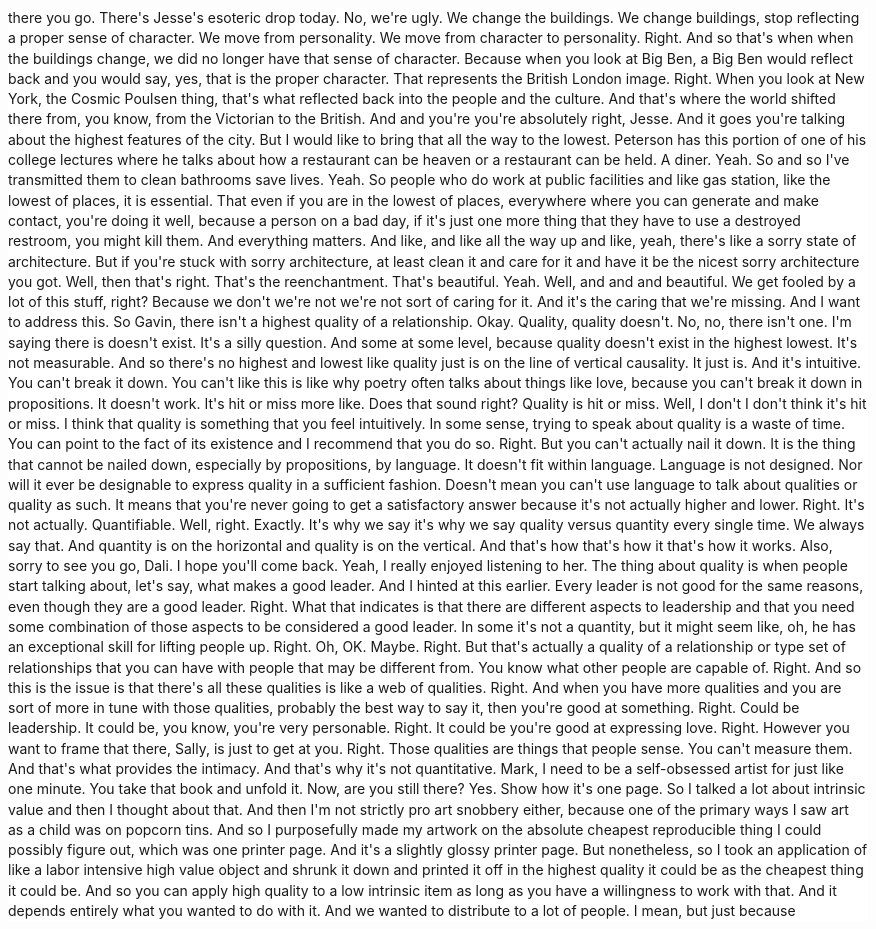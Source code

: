 there you go. There's Jesse's esoteric drop today. No, we're ugly. We change the buildings. We change buildings, stop reflecting a proper sense of character. We move from personality. We move from character to personality. Right. And so that's when when the buildings change, we did no longer have that sense of character. Because when you look at Big Ben, a Big Ben would reflect back and you would say, yes, that is the proper character. That represents the British London image. Right. When you look at New York, the Cosmic Poulsen thing, that's what reflected back into the people and the culture. And that's where the world shifted there from, you know, from the Victorian to the British. And and you're you're absolutely right, Jesse. And it goes you're talking about the highest features of the city. But I would like to bring that all the way to the lowest. Peterson has this portion of one of his college lectures where he talks about how a restaurant can be heaven or a restaurant can be held. A diner. Yeah. So and so I've transmitted them to clean bathrooms save lives. Yeah. So people who do work at public facilities and like gas station, like the lowest of places, it is essential. That even if you are in the lowest of places, everywhere where you can generate and make contact, you're doing it well, because a person on a bad day, if it's just one more thing that they have to use a destroyed restroom, you might kill them. And everything matters. And like, and like all the way up and like, yeah, there's like a sorry state of architecture. But if you're stuck with sorry architecture, at least clean it and care for it and have it be the nicest sorry architecture you got. Well, then that's right. That's the reenchantment. That's beautiful. Yeah. Well, and and and beautiful. We get fooled by a lot of this stuff, right? Because we don't we're not we're not sort of caring for it. And it's the caring that we're missing. And I want to address this. So Gavin, there isn't a highest quality of a relationship. Okay. Quality, quality doesn't. No, no, there isn't one. I'm saying there is doesn't exist. It's a silly question. And some at some level, because quality doesn't exist in the highest lowest. It's not measurable. And so there's no highest and lowest like quality just is on the line of vertical causality. It just is. And it's intuitive. You can't break it down. You can't like this is like why poetry often talks about things like love, because you can't break it down in propositions. It doesn't work. It's hit or miss more like. Does that sound right? Quality is hit or miss. Well, I don't I don't think it's hit or miss. I think that quality is something that you feel intuitively. In some sense, trying to speak about quality is a waste of time. You can point to the fact of its existence and I recommend that you do so. Right. But you can't actually nail it down. It is the thing that cannot be nailed down, especially by propositions, by language. It doesn't fit within language. Language is not designed. Nor will it ever be designable to express quality in a sufficient fashion. Doesn't mean you can't use language to talk about qualities or quality as such. It means that you're never going to get a satisfactory answer because it's not actually higher and lower. Right. It's not actually. Quantifiable. Well, right. Exactly. It's why we say it's why we say quality versus quantity every single time. We always say that. And quantity is on the horizontal and quality is on the vertical. And that's how that's how it that's how it works. Also, sorry to see you go, Dali. I hope you'll come back. Yeah, I really enjoyed listening to her. The thing about quality is when people start talking about, let's say, what makes a good leader. And I hinted at this earlier. Every leader is not good for the same reasons, even though they are a good leader. Right. What that indicates is that there are different aspects to leadership and that you need some combination of those aspects to be considered a good leader. In some it's not a quantity, but it might seem like, oh, he has an exceptional skill for lifting people up. Right. Oh, OK. Maybe. Right. But that's actually a quality of a relationship or type set of relationships that you can have with people that may be different from. You know what other people are capable of. Right. And so this is the issue is that there's all these qualities is like a web of qualities. Right. And when you have more qualities and you are sort of more in tune with those qualities, probably the best way to say it, then you're good at something. Right. Could be leadership. It could be, you know, you're very personable. Right. It could be you're good at expressing love. Right. However you want to frame that there, Sally, is just to get at you. Right. Those qualities are things that people sense. You can't measure them. And that's what provides the intimacy. And that's why it's not quantitative. Mark, I need to be a self-obsessed artist for just like one minute. You take that book and unfold it. Now, are you still there? Yes. Show how it's one page. So I talked a lot about intrinsic value and then I thought about that. And then I'm not strictly pro art snobbery either, because one of the primary ways I saw art as a child was on popcorn tins. And so I purposefully made my artwork on the absolute cheapest reproducible thing I could possibly figure out, which was one printer page. And it's a slightly glossy printer page. But nonetheless, so I took an application of like a labor intensive high value object and shrunk it down and printed it off in the highest quality it could be as the cheapest thing it could be. And so you can apply high quality to a low intrinsic item as long as you have a willingness to work with that. And it depends entirely what you wanted to do with it. And we wanted to distribute to a lot of people. I mean, but just because